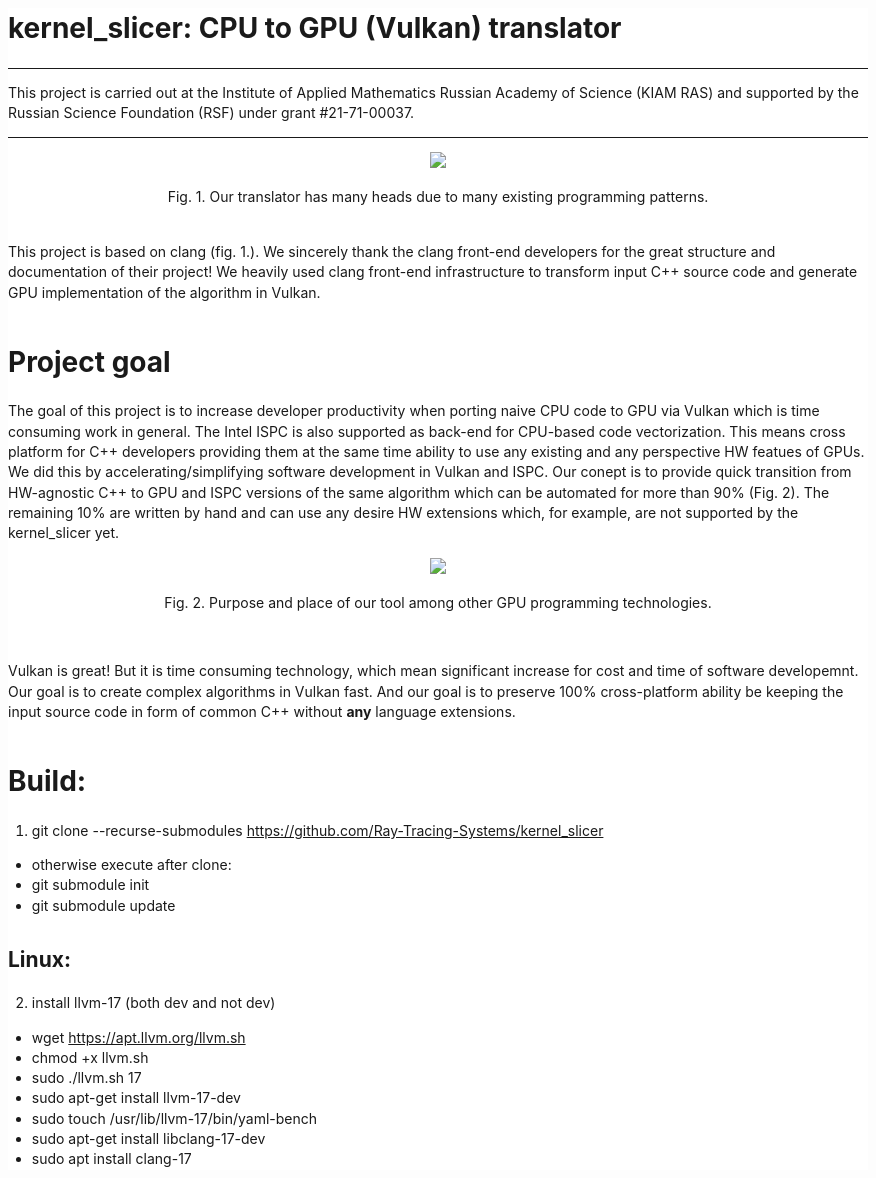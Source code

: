 # kernel_slicer: CPU to GPU (Vulkan) translator

<hr>
This project is carried out at the Institute of Applied Mathematics Russian Academy of Science (KIAM RAS) and supported by the Russian Science Foundation (RSF) under grant #21-71-00037.
<hr>

<p align = "center"><img src="images/logo.png" width = "600"></p>
<p align = "center">Fig. 1. Our translator has many heads due to many existing programming patterns.</p><BR>
This project is based on clang (fig. 1.). We sincerely thank the clang front-end developers for the great structure and documentation of their project!
We heavily used clang front-end infrastructure to transform input C++ source code and generate GPU implementation of the algorithm in Vulkan. 

# Project goal

The goal of this project is to increase developer productivity when porting naive CPU code to GPU via Vulkan which is time consuming work in general.
The Intel ISPC is also supported as back-end for CPU-based code vectorization. 
This means cross platform for C++ developers providing them at the same time ability to use any existing and any perspective HW featues of GPUs.
We did this by accelerating/simplifying software development in Vulkan and ISPC. 
Our conept is to provide quick transition from HW-agnostic C++ to GPU and ISPC versions of the same algorithm which can be automated for more than 90% (Fig. 2). 
The remaining 10% are written by hand and can use any desire HW extensions which, for example, are not supported by the kernel_slicer yet.

<p align = "center"><img src="images/concept_why.jpg" width = "1081"></p>
<p align = "center">Fig. 2. Purpose and place of our tool among other GPU programming technologies.</p><BR>

Vulkan is great! But it is time consuming technology, which mean significant increase for cost and time of software developemnt. Our goal is to create complex algorithms in Vulkan fast. And our goal is to preserve 100% cross-platform ability be keeping the input source code in form of common C++ without **any** language extensions.

# Build:

1. git clone --recurse-submodules https://github.com/Ray-Tracing-Systems/kernel_slicer
  * otherwise execute after clone:
  * git submodule init
  * git submodule update

## Linux:
2. install llvm-17 (both dev and not dev)
 * wget https://apt.llvm.org/llvm.sh
 * chmod +x llvm.sh
 * sudo ./llvm.sh 17
 * sudo apt-get install llvm-17-dev
 * sudo touch /usr/lib/llvm-17/bin/yaml-bench 
 * sudo apt-get install libclang-17-dev 
 * sudo apt install clang-17
